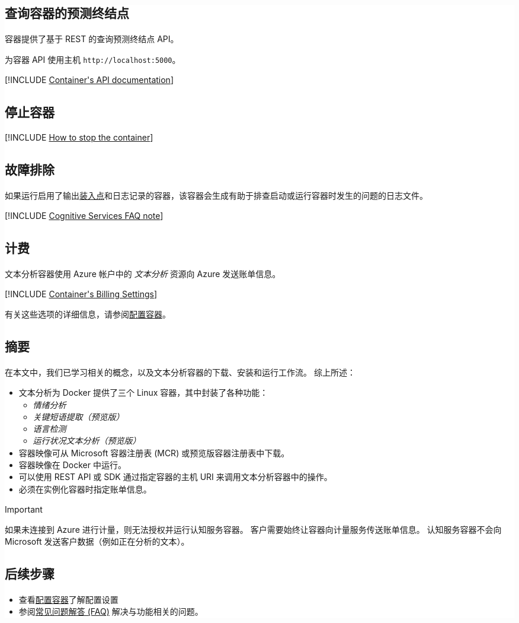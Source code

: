 ## <a name="query-the-containers-prediction-endpoint"></a>查询容器的预测终结点

容器提供了基于 REST 的查询预测终结点 API。

为容器 API 使用主机 `http://localhost:5000`。



[!INCLUDE [Container's API documentation](../../../../includes/cognitive-services-containers-api-documentation.md)]

## <a name="stop-the-container"></a>停止容器

[!INCLUDE [How to stop the container](../../../../includes/cognitive-services-containers-stop.md)]

## <a name="troubleshooting"></a>故障排除

如果运行启用了输出[装入点](../text-analytics-resource-container-config.md#mount-settings)和日志记录的容器，该容器会生成有助于排查启动或运行容器时发生的问题的日志文件。

[!INCLUDE [Cognitive Services FAQ note](../../containers/includes/cognitive-services-faq-note.md)]

## <a name="billing"></a>计费

文本分析容器使用 Azure 帐户中的 _文本分析_ 资源向 Azure 发送账单信息。 

[!INCLUDE [Container's Billing Settings](../../../../includes/cognitive-services-containers-how-to-billing-info.md)]

有关这些选项的详细信息，请参阅[配置容器](../text-analytics-resource-container-config.md)。

## <a name="summary"></a>摘要

在本文中，我们已学习相关的概念，以及文本分析容器的下载、安装和运行工作流。 综上所述：

* 文本分析为 Docker 提供了三个 Linux 容器，其中封装了各种功能：
   * *情绪分析*
   * *关键短语提取（预览版）* 
   * *语言检测*
   * *运行状况文本分析（预览版）*
* 容器映像可从 Microsoft 容器注册表 (MCR) 或预览版容器注册表中下载。
* 容器映像在 Docker 中运行。
* 可以使用 REST API 或 SDK 通过指定容器的主机 URI 来调用文本分析容器中的操作。
* 必须在实例化容器时指定账单信息。

> [!IMPORTANT]
> 如果未连接到 Azure 进行计量，则无法授权并运行认知服务容器。 客户需要始终让容器向计量服务传送账单信息。 认知服务容器不会向 Microsoft 发送客户数据（例如正在分析的文本）。

## <a name="next-steps"></a>后续步骤

* 查看[配置容器](../text-analytics-resource-container-config.md)了解配置设置
* 参阅[常见问题解答 (FAQ)](../text-analytics-resource-faq.md) 解决与功能相关的问题。
